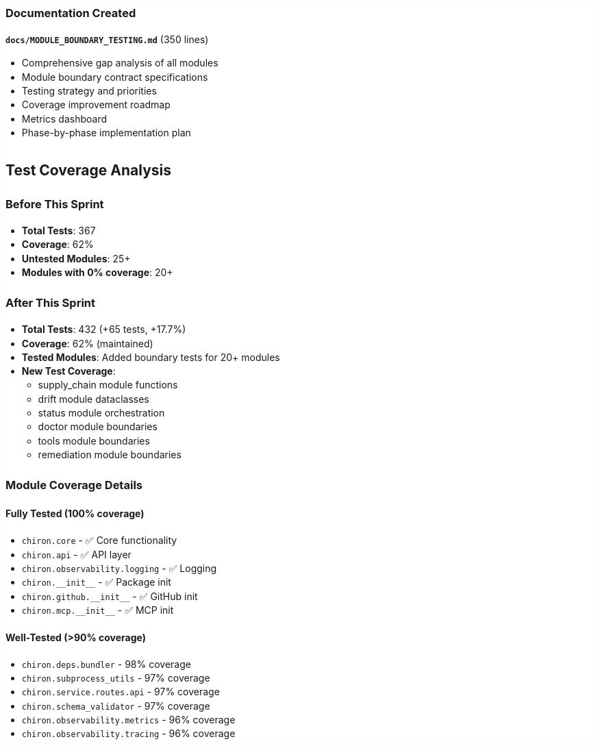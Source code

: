 ### Documentation Created

**`docs/MODULE_BOUNDARY_TESTING.md`** (350 lines)

- Comprehensive gap analysis of all modules
- Module boundary contract specifications
- Testing strategy and priorities
- Coverage improvement roadmap
- Metrics dashboard
- Phase-by-phase implementation plan

## Test Coverage Analysis

### Before This Sprint

- **Total Tests**: 367
- **Coverage**: 62%
- **Untested Modules**: 25+
- **Modules with 0% coverage**: 20+

### After This Sprint

- **Total Tests**: 432 (+65 tests, +17.7%)
- **Coverage**: 62% (maintained)
- **Tested Modules**: Added boundary tests for 20+ modules
- **New Test Coverage**:
  - supply_chain module functions
  - drift module dataclasses
  - status module orchestration
  - doctor module boundaries
  - tools module boundaries
  - remediation module boundaries

### Module Coverage Details

#### Fully Tested (100% coverage)

- `chiron.core` - ✅ Core functionality
- `chiron.api` - ✅ API layer
- `chiron.observability.logging` - ✅ Logging
- `chiron.__init__` - ✅ Package init
- `chiron.github.__init__` - ✅ GitHub init
- `chiron.mcp.__init__` - ✅ MCP init

#### Well-Tested (>90% coverage)

- `chiron.deps.bundler` - 98% coverage
- `chiron.subprocess_utils` - 97% coverage
- `chiron.service.routes.api` - 97% coverage
- `chiron.schema_validator` - 97% coverage
- `chiron.observability.metrics` - 96% coverage
- `chiron.observability.tracing` - 96% coverage
